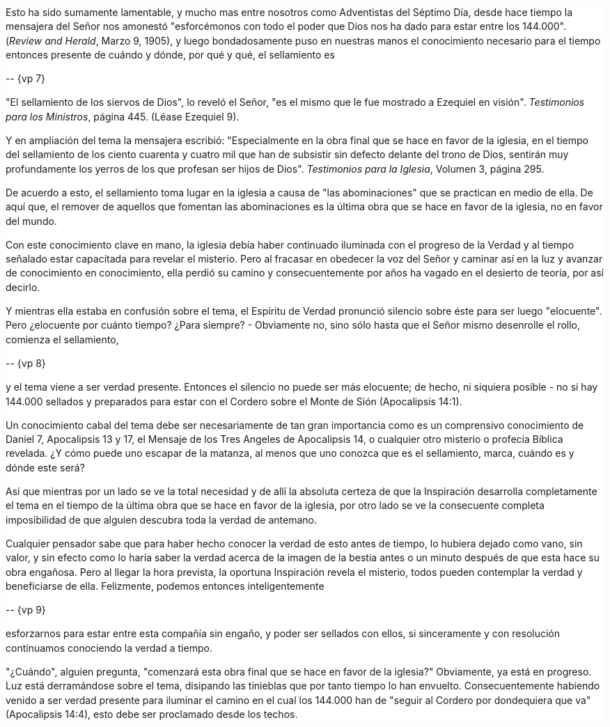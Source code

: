  Esto ha sido sumamente lamentable, y mucho mas entre nosotros como Adventistas del Séptimo Día, desde hace tiempo la mensajera del Señor nos amonestó "esforcémonos con todo el poder que Dios nos ha dado para estar entre los 144.000". (_Review and Herald_, Marzo 9, 1905), y luego bondadosamente puso en nuestras manos el conocimiento necesario para el tiempo entonces presente de cuándo y dónde, por qué y qué, el sellamiento es

 -- {vp 7}   
  
  "El sellamiento de los siervos de Dios", lo reveló el Señor, "es el mismo que le fue mostrado a Ezequiel en visión". _Testimonios para los Ministros_, página 445. (Léase Ezequiel 9).

 Y en ampliación del tema la mensajera escribió: "Especialmente en la obra final que se hace en favor de la iglesia, en el tiempo del sellamiento de los ciento cuarenta y cuatro mil que han de subsistir sin defecto delante del trono de Dios, sentirán muy profundamente los yerros de los que profesan ser hijos de Dios". _Testimonios para la Iglesia_, Volumen 3, página 295.

 De acuerdo a esto, el sellamiento toma lugar en la iglesia a causa de "las abominaciones" que se practican en medio de ella. De aquí que, el remover de aquellos que fomentan las abominaciones es la última obra que se hace en favor de la iglesia, no en favor del mundo.

 Con este conocimiento clave en mano, la iglesia debía haber continuado iluminada con el progreso de la Verdad y al tiempo señalado estar capacitada para revelar el misterio. Pero al fracasar en obedecer la voz del Señor y caminar así en la luz y avanzar de conocimiento en conocimiento, ella perdió su camino y consecuentemente por años ha vagado en el desierto de teoría, por así decirlo.

 Y mientras ella estaba en confusión sobre el tema, el Espíritu de Verdad pronunció silencio sobre éste para ser luego "elocuente". Pero ¿elocuente por cuánto tiempo? ¿Para siempre? - Obviamente no, sino sólo hasta que el Señor mismo desenrolle el rollo, comienza el sellamiento,

 -- {vp 8}   
  
  y el tema viene a ser verdad presente. Entonces el silencio no puede ser más elocuente; de hecho, ni siquiera posible - no si hay 144.000 sellados y preparados para estar con el Cordero sobre el Monte de Sión (Apocalipsis 14:1).

 Un conocimiento cabal del tema debe ser necesariamente de tan gran importancia como es un comprensivo conocimiento de Daniel 7, Apocalipsis 13 y 17, el Mensaje de los Tres Angeles de Apocalipsis 14, o cualquier otro misterio o profecía Bíblica revelada. ¿Y cómo puede uno escapar de la matanza, al menos que uno conozca que es el sellamiento, marca, cuándo es y dónde este será?

 Así que mientras por un lado se ve la total necesidad y de allí la absoluta certeza de que la Inspiración desarrolla completamente el tema en el tiempo de la última obra que se hace en favor de la iglesia, por otro lado se ve la consecuente completa imposibilidad de que alguien descubra toda la verdad de antemano.

 Cualquier pensador sabe que para haber hecho conocer la verdad de esto antes de tiempo, lo hubiera dejado como vano, sin valor, y sin efecto como lo haría saber la verdad acerca de la imagen de la bestia antes o un minuto después de que esta hace su obra engañosa. Pero al llegar la hora prevista, la oportuna Inspiración revela el misterio, todos pueden contemplar la verdad y beneficiarse de ella. Felizmente, podemos entonces inteligentemente

 -- {vp 9}   
  
  esforzarnos para estar entre esta compañía sin engaño, y poder ser sellados con ellos, si sinceramente y con resolución continuamos conociendo la verdad a tiempo.

 "¿Cuándo", alguien pregunta, "comenzará esta obra final que se hace en favor de la iglesia?" Obviamente, ya está en progreso. Luz está derramándose sobre el tema, disipando las tinieblas que por tanto tiempo lo han envuelto. Consecuentemente habiendo venido a ser verdad presente para iluminar el camino en el cual los 144.000 han de "seguir al Cordero por dondequiera que va" (Apocalipsis 14:4), esto debe ser proclamado desde los techos.
